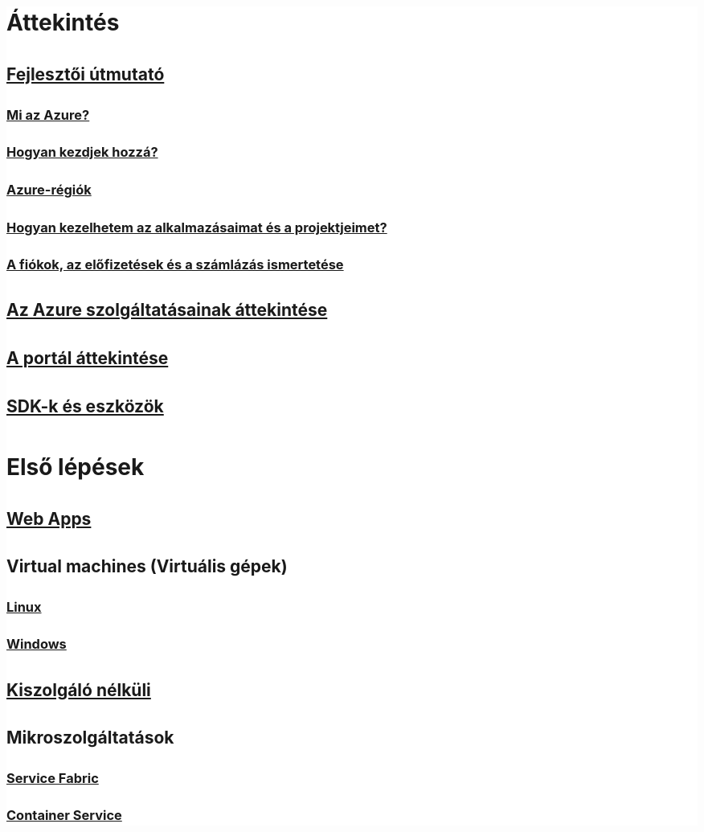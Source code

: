 # Áttekintés
## [Fejlesztői útmutató](azure-developer-guide.md) 
### [Mi az Azure?](azure-developer-guide.md#what-is-azure)
### [Hogyan kezdjek hozzá?](azure-developer-guide.md#where-do-i-start)
### [Azure-régiók](azure-developer-guide.md#azure-regions)
### [Hogyan kezelhetem az alkalmazásaimat és a projektjeimet?](azure-developer-guide.md#how-do-i-manage-my-applications-and-projects)
### [A fiókok, az előfizetések és a számlázás ismertetése](azure-developer-guide.md#understanding-accounts-subscriptions-and-billing)

## [Az Azure szolgáltatásainak áttekintése](https://docs.microsoft.com/azure/fundamentals-introduction-to-azure?toc=%2fazure%2fdeveloper-guide%2ftoc.json)
## [A portál áttekintése](https://docs.microsoft.com/azure/azure-portal-overview?toc=%2fazure%2fdeveloper-guide%2ftoc.json)
## [SDK-k és eszközök](https://docs.microsoft.com/azure/index#pivot=sdkstools)

# Első lépések
## [Web Apps](https://docs.microsoft.com/azure/app-service/app-service-web-get-started-html)
## Virtual machines (Virtuális gépek)
### [Linux](https://docs.microsoft.com/azure/virtual-machines/linux/quick-create-portal)
### [Windows](https://docs.microsoft.com/azure/virtual-machines/windows/quick-create-portal)
## [Kiszolgáló nélküli](https://docs.microsoft.com/azure/azure-functions/functions-create-first-azure-function)
## Mikroszolgáltatások
### [Service Fabric](https://docs.microsoft.com/azure/service-fabric/service-fabric-create-your-first-application-in-visual-studio)
### [Container Service](https://docs.microsoft.com/azure/container-service/dcos-swarm/container-service-deployment) 
